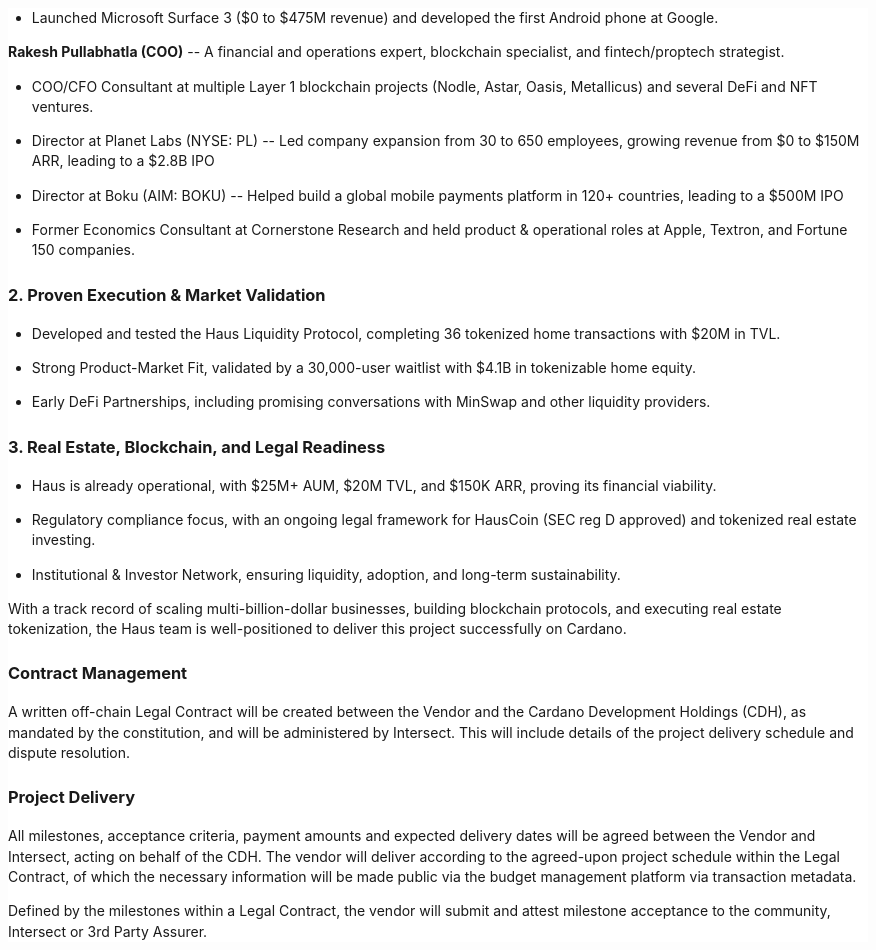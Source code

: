 - Launched Microsoft Surface 3 ($0 to $475M revenue) and developed the first Android phone at Google.

**Rakesh Pullabhatla (COO)** -- A financial and operations expert, blockchain specialist, and fintech/proptech strategist.

- COO/CFO Consultant at multiple Layer 1 blockchain projects (Nodle, Astar, Oasis, Metallicus) and several DeFi and NFT ventures.

- Director at Planet Labs (NYSE: PL) -- Led company expansion from 30 to 650 employees, growing revenue from $0 to $150M ARR, leading to a $2.8B IPO

- Director at Boku (AIM: BOKU) -- Helped build a global mobile payments platform in 120+ countries, leading to a $500M IPO

- Former Economics Consultant at Cornerstone Research and held product & operational roles at Apple, Textron, and Fortune 150 companies.

### 2. Proven Execution & Market Validation

- Developed and tested the Haus Liquidity Protocol, completing 36 tokenized home transactions with $20M in TVL.

- Strong Product-Market Fit, validated by a 30,000-user waitlist with $4.1B in tokenizable home equity.

- Early DeFi Partnerships, including promising conversations with MinSwap and other liquidity providers.

### 3. Real Estate, Blockchain, and Legal Readiness

- Haus is already operational, with $25M+ AUM, $20M TVL, and $150K ARR, proving its financial viability.

- Regulatory compliance focus, with an ongoing legal framework for HausCoin (SEC reg D approved) and tokenized real estate investing.

- Institutional & Investor Network, ensuring liquidity, adoption, and long-term sustainability.

With a track record of scaling multi-billion-dollar businesses, building blockchain protocols, and executing real estate tokenization, the Haus team is well-positioned to deliver this project successfully on Cardano.

### Contract Management

A written off-chain Legal Contract will be created between the Vendor and the Cardano Development Holdings (CDH), as mandated by the constitution, and will be administered by Intersect. This will include details of the project delivery schedule and dispute resolution.

### Project Delivery 

All milestones, acceptance criteria, payment amounts and expected delivery dates will be agreed between the Vendor and Intersect, acting on behalf of the CDH. The vendor will deliver according to the agreed-upon project schedule within the Legal Contract, of which the necessary information will be made public via the budget management platform via transaction metadata.

Defined by the milestones within a Legal Contract, the vendor will submit and attest milestone acceptance to the community, Intersect or 3rd Party Assurer.
